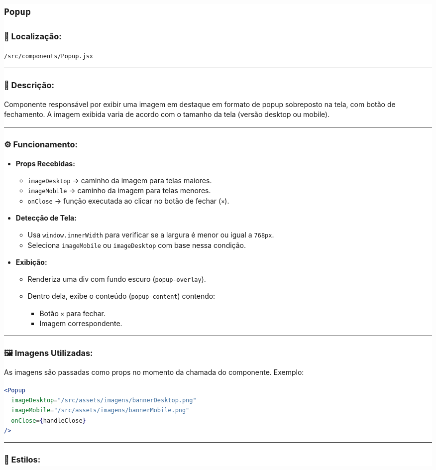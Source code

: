 
## `Popup`

### 📄 Localização:

`/src/components/Popup.jsx`

---

### 📌 Descrição:

Componente responsável por exibir uma imagem em destaque em formato de popup sobreposto na tela, com botão de fechamento. A imagem exibida varia de acordo com o tamanho da tela (versão desktop ou mobile).

---

### ⚙️ Funcionamento:

- **Props Recebidas:**

  - `imageDesktop` → caminho da imagem para telas maiores.
  - `imageMobile` → caminho da imagem para telas menores.
  - `onClose` → função executada ao clicar no botão de fechar (`×`).

- **Detecção de Tela:**

  - Usa `window.innerWidth` para verificar se a largura é menor ou igual a `768px`.
  - Seleciona `imageMobile` ou `imageDesktop` com base nessa condição.

- **Exibição:**

  - Renderiza uma div com fundo escuro (`popup-overlay`).
  - Dentro dela, exibe o conteúdo (`popup-content`) contendo:

    - Botão `×` para fechar.
    - Imagem correspondente.

---

### 🖼️ Imagens Utilizadas:

As imagens são passadas como props no momento da chamada do componente. Exemplo:

```jsx
<Popup
  imageDesktop="/src/assets/imagens/bannerDesktop.png"
  imageMobile="/src/assets/imagens/bannerMobile.png"
  onClose={handleClose}
/>
```

---

### 🎨 Estilos:
